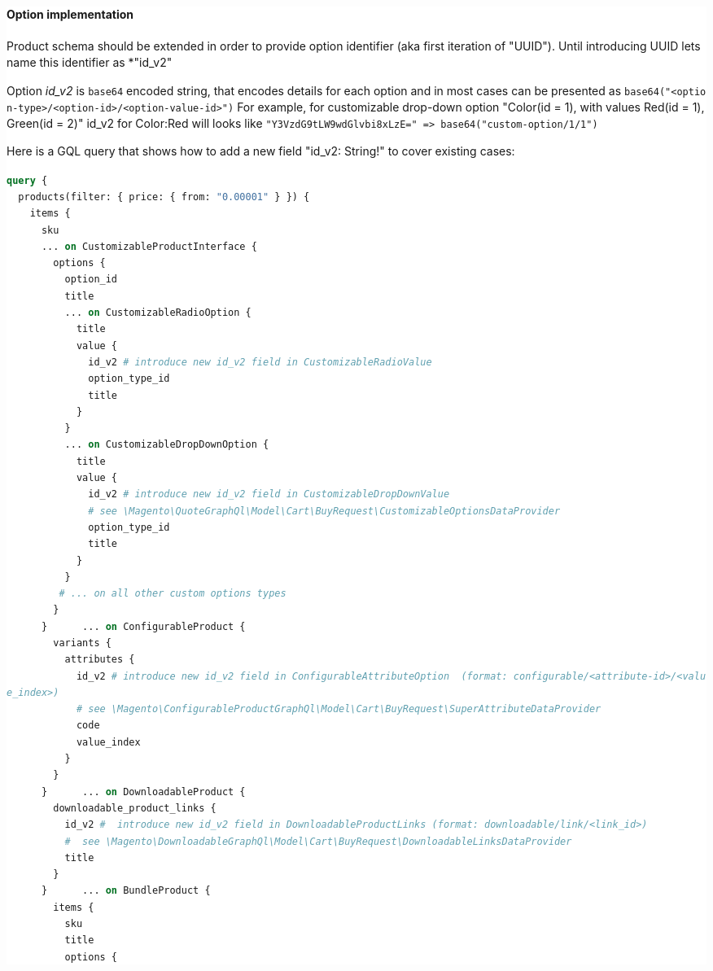 #### Option implementation
  
Product schema should be extended in order to provide option identifier (aka first iteration of "UUID").
Until introducing UUID lets name this identifier as *"id_v2"

Option *id_v2* is `base64` encoded string, that encodes details for each option and in most cases can be presented as 
`base64("<option-type>/<option-id>/<option-value-id>")`
For example, for customizable drop-down option "Color(id = 1), with values Red(id = 1), Green(id = 2)" id_v2 for Color:Red will looks like `"Y3VzdG9tLW9wdGlvbi8xLzE=" => base64("custom-option/1/1")` 

Here is a GQL query that shows how to add a new field "id_v2: String!" to cover existing cases:


``` graphql
query {
  products(filter: { price: { from: "0.00001" } }) {
    items {
      sku
      ... on CustomizableProductInterface {
        options {
          option_id
          title
          ... on CustomizableRadioOption {
            title
            value {
              id_v2 # introduce new id_v2 field in CustomizableRadioValue
              option_type_id
              title
            }
          }
          ... on CustomizableDropDownOption {
            title
            value {
              id_v2 # introduce new id_v2 field in CustomizableDropDownValue
              # see \Magento\QuoteGraphQl\Model\Cart\BuyRequest\CustomizableOptionsDataProvider
              option_type_id
              title
            }
          }
         # ... on all other custom options types
        }
      }      ... on ConfigurableProduct {
        variants {
          attributes {
            id_v2 # introduce new id_v2 field in ConfigurableAttributeOption  (format: configurable/<attribute-id>/<value_index>)
            # see \Magento\ConfigurableProductGraphQl\Model\Cart\BuyRequest\SuperAttributeDataProvider
            code
            value_index
          }
        }
      }      ... on DownloadableProduct {
        downloadable_product_links {
          id_v2 #  introduce new id_v2 field in DownloadableProductLinks (format: downloadable/link/<link_id>)
          #  see \Magento\DownloadableGraphQl\Model\Cart\BuyRequest\DownloadableLinksDataProvider
          title
        }
      }      ... on BundleProduct {
        items {
          sku
          title
          options {
```